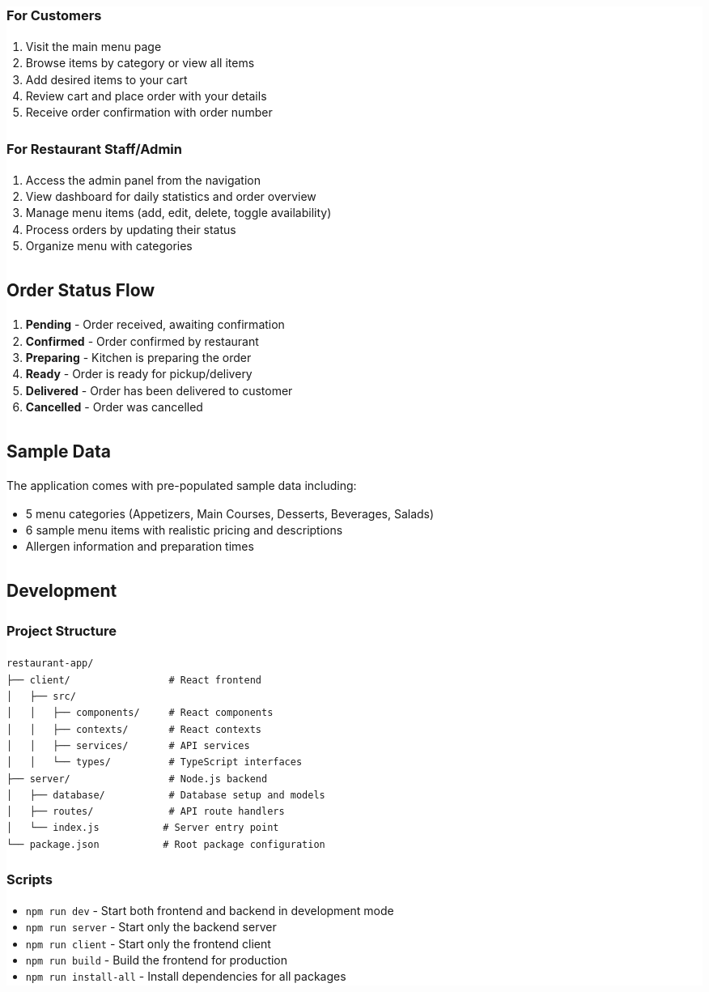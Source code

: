 ### For Customers
1. Visit the main menu page
2. Browse items by category or view all items
3. Add desired items to your cart
4. Review cart and place order with your details
5. Receive order confirmation with order number

### For Restaurant Staff/Admin
1. Access the admin panel from the navigation
2. View dashboard for daily statistics and order overview
3. Manage menu items (add, edit, delete, toggle availability)
4. Process orders by updating their status
5. Organize menu with categories

## Order Status Flow
1. **Pending** - Order received, awaiting confirmation
2. **Confirmed** - Order confirmed by restaurant
3. **Preparing** - Kitchen is preparing the order
4. **Ready** - Order is ready for pickup/delivery
5. **Delivered** - Order has been delivered to customer
6. **Cancelled** - Order was cancelled

## Sample Data
The application comes with pre-populated sample data including:
- 5 menu categories (Appetizers, Main Courses, Desserts, Beverages, Salads)
- 6 sample menu items with realistic pricing and descriptions
- Allergen information and preparation times

## Development

### Project Structure
```
restaurant-app/
├── client/                 # React frontend
│   ├── src/
│   │   ├── components/     # React components
│   │   ├── contexts/       # React contexts
│   │   ├── services/       # API services
│   │   └── types/          # TypeScript interfaces
├── server/                 # Node.js backend
│   ├── database/           # Database setup and models
│   ├── routes/             # API route handlers
│   └── index.js           # Server entry point
└── package.json           # Root package configuration
```

### Scripts
- `npm run dev` - Start both frontend and backend in development mode
- `npm run server` - Start only the backend server
- `npm run client` - Start only the frontend client
- `npm run build` - Build the frontend for production
- `npm run install-all` - Install dependencies for all packages
